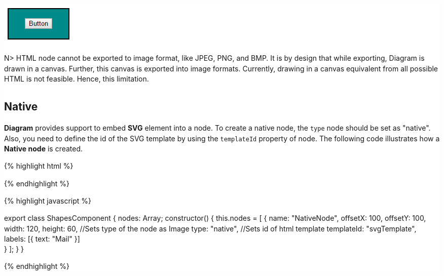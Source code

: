 ![Angular Diagram HTML](/angular/Diagram/Shapes_images/Shapes_img61.png)

N> HTML node cannot be exported to image format, like JPEG, PNG, and BMP. It is by design that while exporting, Diagram is drawn in a canvas. Further, this canvas is exported into image formats. Currently, drawing in a canvas equivalent from all possible HTML is not feasible. Hence, this limitation. 

## Native

**Diagram** provides support to embed **SVG** element into a node. To create a native node, the `type` node should be set as "native". Also, you need to define the id of the SVG template by using the `templateId` property of node. The following code illustrates how a **Native node** is created.

{% highlight html %}


<script src="http://borismoore.github.io/jsrender/jsrender.min.js"></script>

<script id="svgTemplate" type="text/x-jsrender">
    <g>
        <path d="M 58.813 0 H 3.182 L 30.998 24.141 L 58.813 0 Z M 32.644 34.425 C 32.133 34.87 31.567 35.095 31 35.095 S 29.867 34.87 29.353 34.425 L 1 9.826V 60 H 61 V 9.826 L 32.644 34.425Z"></path>
    </g>
</script>

{% endhighlight %}

{% highlight javascript %}

export class ShapesComponent {
    nodes: Array<any>;
    constructor() {
        this.nodes = [
            {
                name: "NativeNode",
                offsetX: 100,
                offsetY: 100,
                width: 120,
                height: 60,
                //Sets type of the node as Image
                type: "native",
                //Sets id of html template
                templateId: "svgTemplate",
                labels: [{
                        text: "Mail"
                    }]            
            }
        ];
    }
}

{% endhighlight %}
